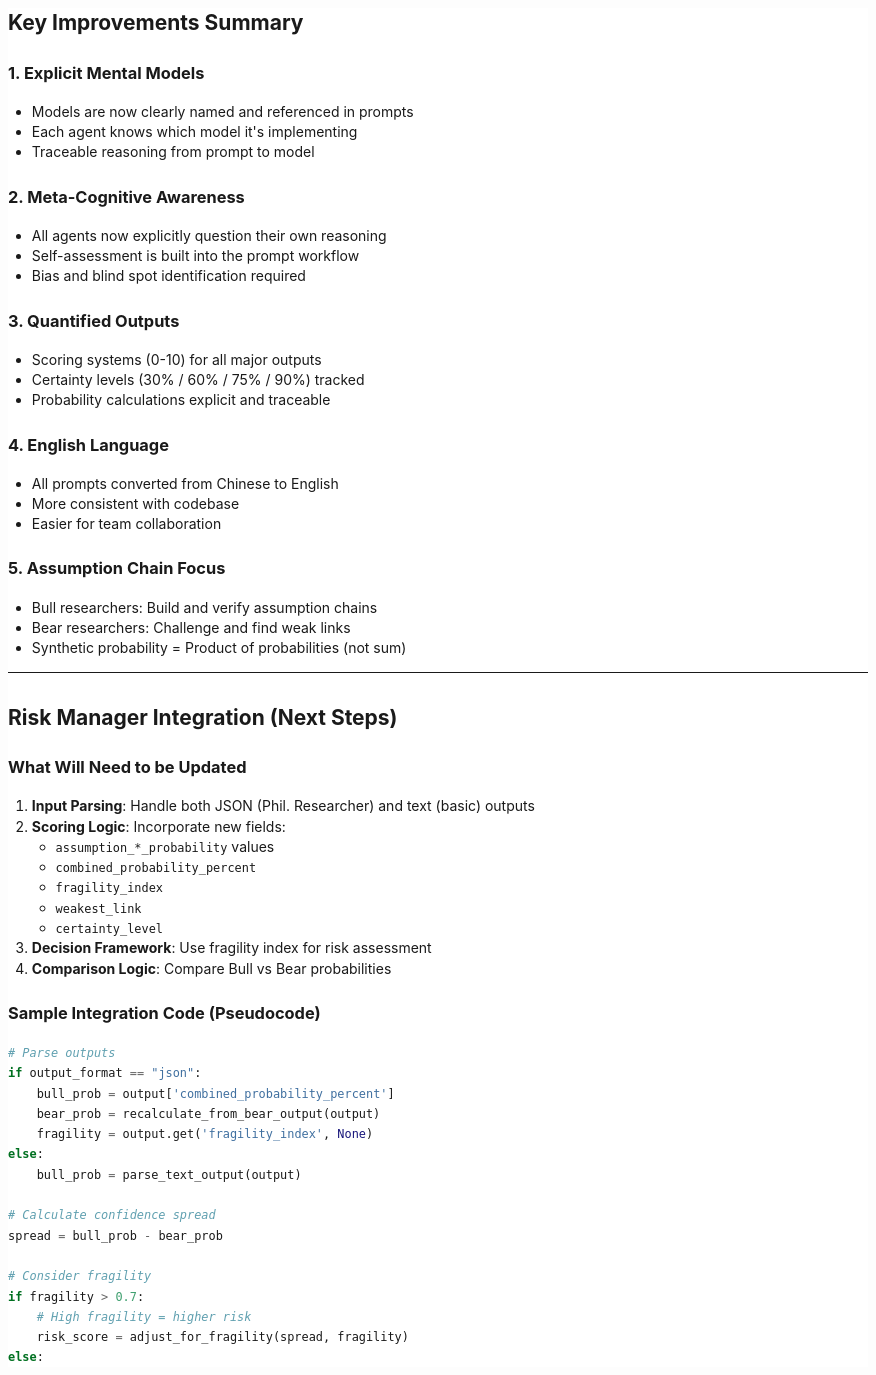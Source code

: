 
## Key Improvements Summary

### 1. Explicit Mental Models
- Models are now clearly named and referenced in prompts
- Each agent knows which model it's implementing
- Traceable reasoning from prompt to model

### 2. Meta-Cognitive Awareness
- All agents now explicitly question their own reasoning
- Self-assessment is built into the prompt workflow
- Bias and blind spot identification required

### 3. Quantified Outputs
- Scoring systems (0-10) for all major outputs
- Certainty levels (30% / 60% / 75% / 90%) tracked
- Probability calculations explicit and traceable

### 4. English Language
- All prompts converted from Chinese to English
- More consistent with codebase
- Easier for team collaboration

### 5. Assumption Chain Focus
- Bull researchers: Build and verify assumption chains
- Bear researchers: Challenge and find weak links
- Synthetic probability = Product of probabilities (not sum)

---

## Risk Manager Integration (Next Steps)

### What Will Need to be Updated
1. **Input Parsing**: Handle both JSON (Phil. Researcher) and text (basic) outputs
2. **Scoring Logic**: Incorporate new fields:
   - `assumption_*_probability` values
   - `combined_probability_percent`
   - `fragility_index`
   - `weakest_link`
   - `certainty_level`
3. **Decision Framework**: Use fragility index for risk assessment
4. **Comparison Logic**: Compare Bull vs Bear probabilities

### Sample Integration Code (Pseudocode)
```python
# Parse outputs
if output_format == "json":
    bull_prob = output['combined_probability_percent']
    bear_prob = recalculate_from_bear_output(output)
    fragility = output.get('fragility_index', None)
else:
    bull_prob = parse_text_output(output)

# Calculate confidence spread
spread = bull_prob - bear_prob

# Consider fragility
if fragility > 0.7:
    # High fragility = higher risk
    risk_score = adjust_for_fragility(spread, fragility)
else:
```